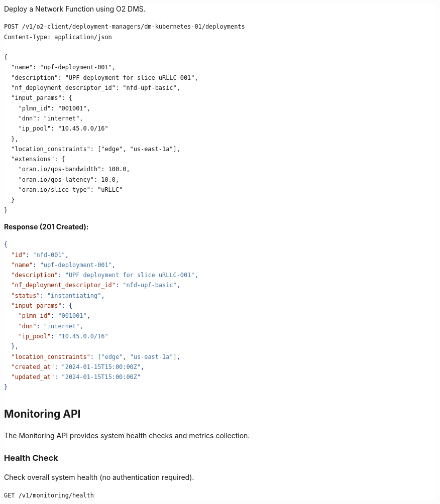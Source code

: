 Deploy a Network Function using O2 DMS.

```http
POST /v1/o2-client/deployment-managers/dm-kubernetes-01/deployments
Content-Type: application/json

{
  "name": "upf-deployment-001",
  "description": "UPF deployment for slice uRLLC-001",
  "nf_deployment_descriptor_id": "nfd-upf-basic",
  "input_params": {
    "plmn_id": "001001",
    "dnn": "internet",
    "ip_pool": "10.45.0.0/16"
  },
  "location_constraints": ["edge", "us-east-1a"],
  "extensions": {
    "oran.io/qos-bandwidth": 100.0,
    "oran.io/qos-latency": 10.0,
    "oran.io/slice-type": "uRLLC"
  }
}
```

**Response (201 Created):**
```json
{
  "id": "nfd-001",
  "name": "upf-deployment-001",
  "description": "UPF deployment for slice uRLLC-001",
  "nf_deployment_descriptor_id": "nfd-upf-basic",
  "status": "instantiating",
  "input_params": {
    "plmn_id": "001001",
    "dnn": "internet",
    "ip_pool": "10.45.0.0/16"
  },
  "location_constraints": ["edge", "us-east-1a"],
  "created_at": "2024-01-15T15:00:00Z",
  "updated_at": "2024-01-15T15:00:00Z"
}
```

## Monitoring API

The Monitoring API provides system health checks and metrics collection.

### Health Check

Check overall system health (no authentication required).

```http
GET /v1/monitoring/health
```
